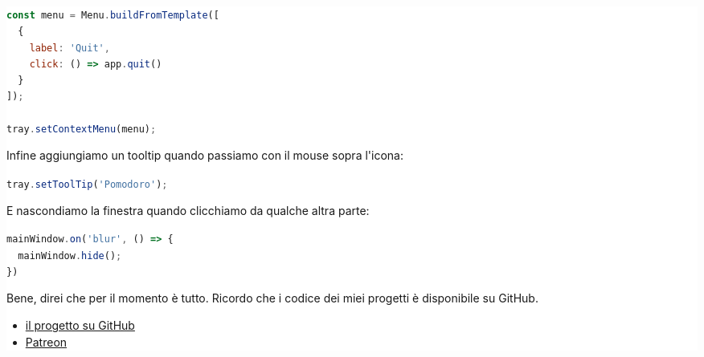 ```js
const menu = Menu.buildFromTemplate([
  {
    label: 'Quit',
    click: () => app.quit()
  }
]);

tray.setContextMenu(menu);
```

Infine aggiungiamo un tooltip quando passiamo con il mouse sopra l'icona:

```js
tray.setToolTip('Pomodoro');
```

E nascondiamo la finestra quando clicchiamo da qualche altra parte:

```js
mainWindow.on('blur', () => {
  mainWindow.hide();
})
```

Bene, direi che per il momento è tutto. Ricordo che i codice dei miei progetti è disponibile su GitHub.

- [il progetto su GitHub](https://github.com/el3um4s/pomodoro-c3)
- [Patreon](https://www.patreon.com/el3um4s)

